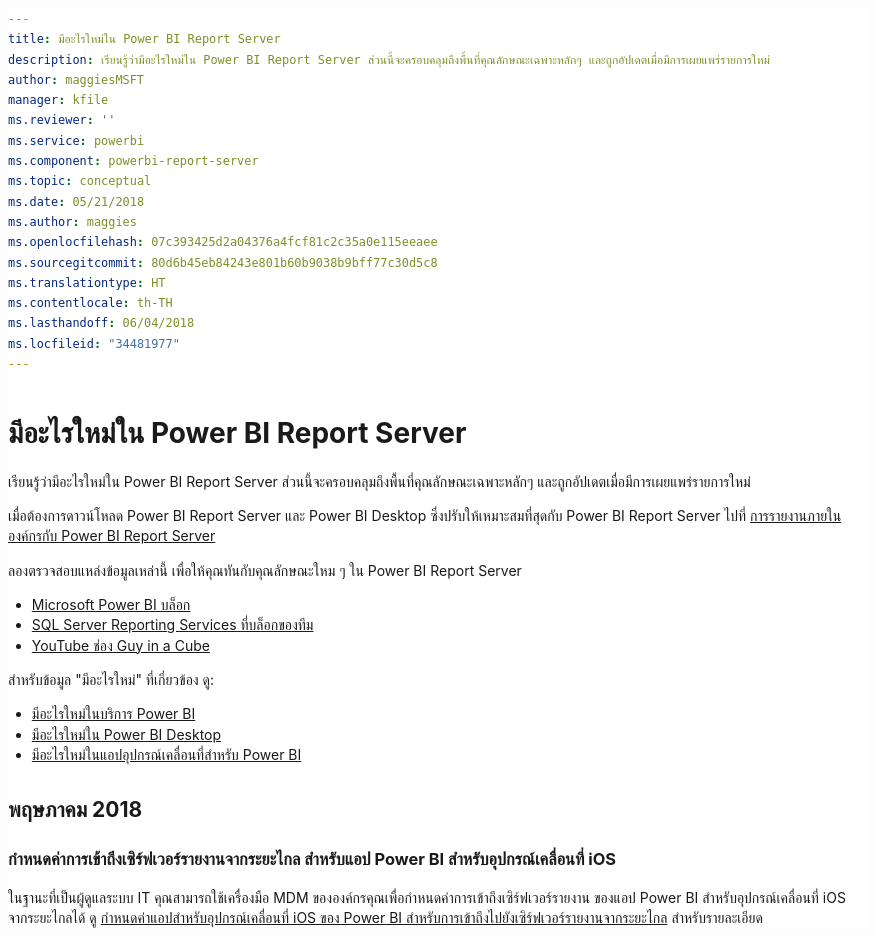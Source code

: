 ```yaml
---
title: มีอะไรใหม่ใน Power BI Report Server
description: เรียนรู้ว่ามีอะไรใหม่ใน Power BI Report Server ส่วนนี้จะครอบคลุมถึงพื้นที่คุณลักษณะเฉพาะหลักๆ และถูกอัปเดตเมื่อมีการเผยแพร่รายการใหม่
author: maggiesMSFT
manager: kfile
ms.reviewer: ''
ms.service: powerbi
ms.component: powerbi-report-server
ms.topic: conceptual
ms.date: 05/21/2018
ms.author: maggies
ms.openlocfilehash: 07c393425d2a04376a4fcf81c2c35a0e115eeaee
ms.sourcegitcommit: 80d6b45eb84243e801b60b9038b9bff77c30d5c8
ms.translationtype: HT
ms.contentlocale: th-TH
ms.lasthandoff: 06/04/2018
ms.locfileid: "34481977"
---
```

# <a name="whats-new-in-power-bi-report-server"></a>มีอะไรใหม่ใน Power BI Report Server
เรียนรู้ว่ามีอะไรใหม่ใน Power BI Report Server ส่วนนี้จะครอบคลุมถึงพื้นที่คุณลักษณะเฉพาะหลักๆ และถูกอัปเดตเมื่อมีการเผยแพร่รายการใหม่

เมื่อต้องการดาวน์โหลด Power BI Report Server และ Power BI Desktop ซึ่งปรับให้เหมาะสมที่สุดกับ Power BI Report Server ไปที่ [การรายงานภายในองค์กรกับ Power BI Report Server](https://powerbi.microsoft.com/report-server/)

ลองตรวจสอบแหล่งข้อมูลเหล่านี้ เพื่อให้คุณทันกับคุณลักษณะใหม ๆ ใน Power BI Report Server

* [Microsoft Power BI บล็อก](https://powerbi.microsoft.com/blog/)
* [SQL Server Reporting Services ที่บล็อกของทีม](https://blogs.msdn.microsoft.com/sqlrsteamblog/)
* [YouTube ช่อง Guy in a Cube](https://aka.ms/guyinacube)

สำหรับข้อมูล "มีอะไรใหม่" ที่เกี่ยวข้อง ดู:

* [มีอะไรใหม่ในบริการ Power BI](../service-whats-new.md)
* [มีอะไรใหม่ใน Power BI Desktop](../desktop-latest-update.md)
* [มีอะไรใหม่ในแอปอุปกรณ์เคลื่อนที่สำหรับ Power BI](../mobile-whats-new-in-the-mobile-apps.md)

## <a name="may-2018"></a>พฤษภาคม 2018

### <a name="configure-power-bi-ios-mobile-apps-for-report-servers-remotely"></a>กำหนดค่าการเข้าถึงเซิร์ฟเวอร์รายงานจากระยะไกล สำหรับแอป Power BI สำหรับอุปกรณ์เคลื่อนที่ iOS

ในฐานะที่เป็นผู้ดูแลระบบ IT คุณสามารถใช้เครื่องมือ MDM ขององค์กรคุณเพื่อกำหนดค่าการเข้าถึงเซิร์ฟเวอร์รายงาน ของแอป Power BI สำหรับอุปกรณ์เคลื่อนที่ iOS จากระยะไกลได้ ดู [กำหนดค่าแอปสำหรับอุปกรณ์เคลื่อนที่ iOS ของ Power BI สำหรับการเข้าถึงไปยังเซิร์ฟเวอร์รายงานจากระยะไกล](configure-powerbi-mobile-apps-remote.md) สำหรับรายละเอียด
